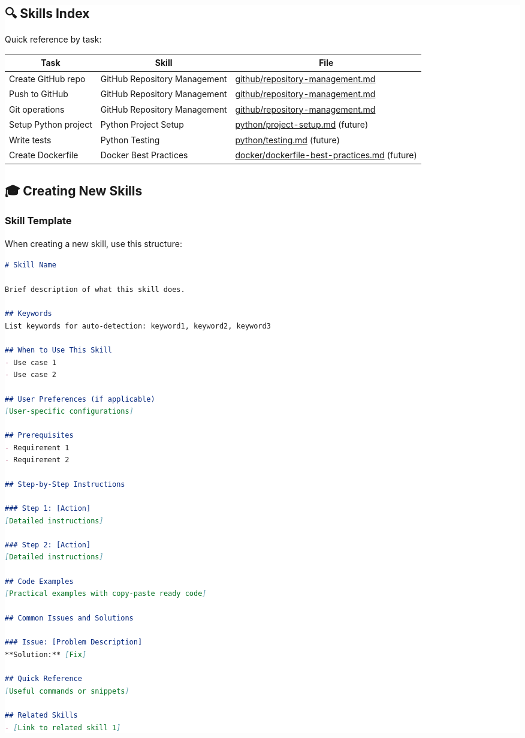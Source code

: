## 🔍 Skills Index

Quick reference by task:

| Task | Skill | File |
|------|-------|------|
| Create GitHub repo | GitHub Repository Management | [github/repository-management.md](./github/repository-management.md) |
| Push to GitHub | GitHub Repository Management | [github/repository-management.md](./github/repository-management.md) |
| Git operations | GitHub Repository Management | [github/repository-management.md](./github/repository-management.md) |
| Setup Python project | Python Project Setup | [python/project-setup.md](./python/project-setup.md) (future) |
| Write tests | Python Testing | [python/testing.md](./python/testing.md) (future) |
| Create Dockerfile | Docker Best Practices | [docker/dockerfile-best-practices.md](./docker/dockerfile-best-practices.md) (future) |

## 🎓 Creating New Skills

### Skill Template

When creating a new skill, use this structure:

```markdown
# Skill Name

Brief description of what this skill does.

## Keywords
List keywords for auto-detection: keyword1, keyword2, keyword3

## When to Use This Skill
- Use case 1
- Use case 2

## User Preferences (if applicable)
[User-specific configurations]

## Prerequisites
- Requirement 1
- Requirement 2

## Step-by-Step Instructions

### Step 1: [Action]
[Detailed instructions]

### Step 2: [Action]
[Detailed instructions]

## Code Examples
[Practical examples with copy-paste ready code]

## Common Issues and Solutions

### Issue: [Problem Description]
**Solution:** [Fix]

## Quick Reference
[Useful commands or snippets]

## Related Skills
- [Link to related skill 1]
```